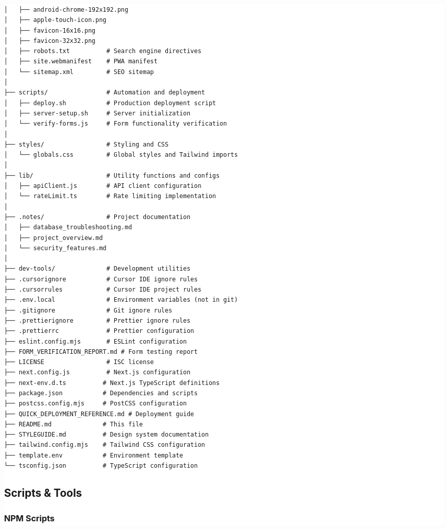 ```
│   ├── android-chrome-192x192.png
│   ├── apple-touch-icon.png
│   ├── favicon-16x16.png
│   ├── favicon-32x32.png
│   ├── robots.txt          # Search engine directives
│   ├── site.webmanifest    # PWA manifest
│   └── sitemap.xml         # SEO sitemap
│
├── scripts/                # Automation and deployment
│   ├── deploy.sh           # Production deployment script
│   ├── server-setup.sh     # Server initialization
│   └── verify-forms.js     # Form functionality verification
│
├── styles/                 # Styling and CSS
│   └── globals.css         # Global styles and Tailwind imports
│
├── lib/                    # Utility functions and configs
│   ├── apiClient.js        # API client configuration
│   └── rateLimit.ts        # Rate limiting implementation
│
├── .notes/                 # Project documentation
│   ├── database_troubleshooting.md
│   ├── project_overview.md
│   └── security_features.md
│
├── dev-tools/              # Development utilities
├── .cursorignore           # Cursor IDE ignore rules
├── .cursorrules            # Cursor IDE project rules
├── .env.local              # Environment variables (not in git)
├── .gitignore              # Git ignore rules
├── .prettierignore         # Prettier ignore rules
├── .prettierrc             # Prettier configuration
├── eslint.config.mjs       # ESLint configuration
├── FORM_VERIFICATION_REPORT.md # Form testing report
├── LICENSE                 # ISC license
├── next.config.js          # Next.js configuration
├── next-env.d.ts          # Next.js TypeScript definitions
├── package.json           # Dependencies and scripts
├── postcss.config.mjs     # PostCSS configuration
├── QUICK_DEPLOYMENT_REFERENCE.md # Deployment guide
├── README.md              # This file
├── STYLEGUIDE.md          # Design system documentation
├── tailwind.config.mjs    # Tailwind CSS configuration
├── template.env           # Environment template
└── tsconfig.json          # TypeScript configuration
```

## Scripts & Tools

### NPM Scripts
